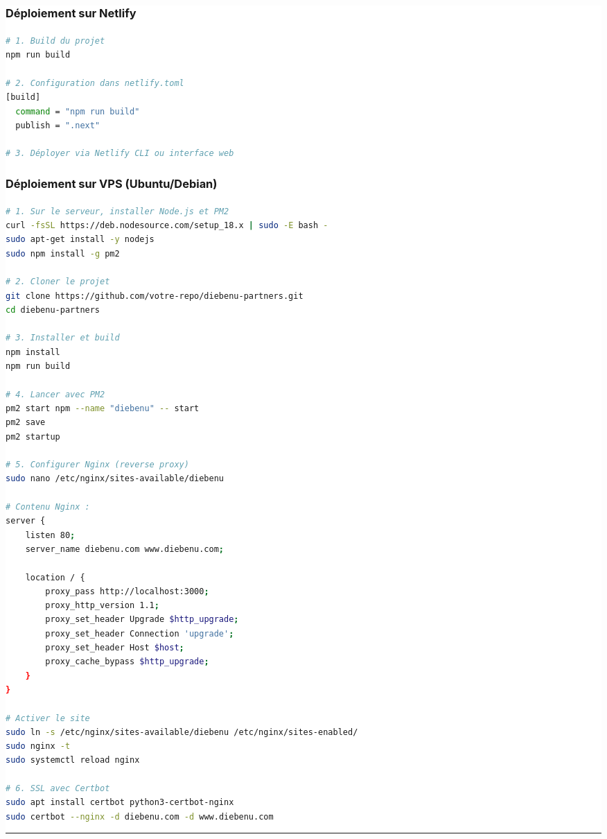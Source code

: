 ### Déploiement sur Netlify
```bash
# 1. Build du projet
npm run build

# 2. Configuration dans netlify.toml
[build]
  command = "npm run build"
  publish = ".next"

# 3. Déployer via Netlify CLI ou interface web
```

### Déploiement sur VPS (Ubuntu/Debian)
```bash
# 1. Sur le serveur, installer Node.js et PM2
curl -fsSL https://deb.nodesource.com/setup_18.x | sudo -E bash -
sudo apt-get install -y nodejs
sudo npm install -g pm2

# 2. Cloner le projet
git clone https://github.com/votre-repo/diebenu-partners.git
cd diebenu-partners

# 3. Installer et build
npm install
npm run build

# 4. Lancer avec PM2
pm2 start npm --name "diebenu" -- start
pm2 save
pm2 startup

# 5. Configurer Nginx (reverse proxy)
sudo nano /etc/nginx/sites-available/diebenu

# Contenu Nginx :
server {
    listen 80;
    server_name diebenu.com www.diebenu.com;

    location / {
        proxy_pass http://localhost:3000;
        proxy_http_version 1.1;
        proxy_set_header Upgrade $http_upgrade;
        proxy_set_header Connection 'upgrade';
        proxy_set_header Host $host;
        proxy_cache_bypass $http_upgrade;
    }
}

# Activer le site
sudo ln -s /etc/nginx/sites-available/diebenu /etc/nginx/sites-enabled/
sudo nginx -t
sudo systemctl reload nginx

# 6. SSL avec Certbot
sudo apt install certbot python3-certbot-nginx
sudo certbot --nginx -d diebenu.com -d www.diebenu.com
```

---